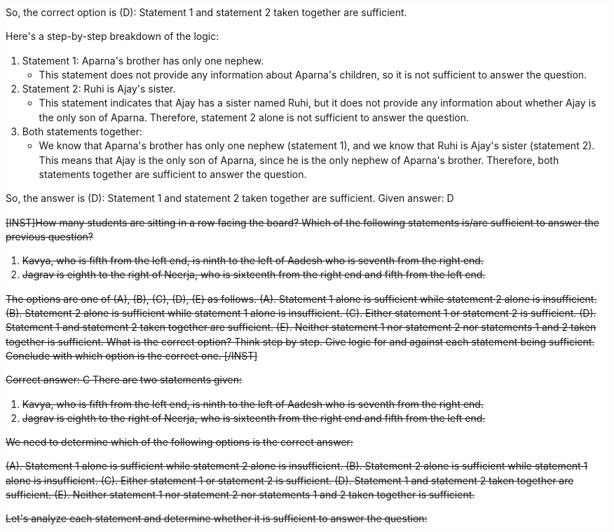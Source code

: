 So, the correct option is (D): Statement 1 and statement 2 taken together are sufficient.

Here's a step-by-step breakdown of the logic:

1. Statement 1: Aparna's brother has only one nephew.
	* This statement does not provide any information about Aparna's children, so it is not sufficient to answer the question.
2. Statement 2: Ruhi is Ajay's sister.
	* This statement indicates that Ajay has a sister named Ruhi, but it does not provide any information about whether Ajay is the only son of Aparna. Therefore, statement 2 alone is not sufficient to answer the question.
3. Both statements together:
	* We know that Aparna's brother has only one nephew (statement 1), and we know that Ruhi is Ajay's sister (statement 2). This means that Ajay is the only son of Aparna, since he is the only nephew of Aparna's brother. Therefore, both statements together are sufficient to answer the question.

So, the answer is (D): Statement 1 and statement 2 taken together are sufficient.
Given answer: D


<s>[INST]How many students are sitting in a row facing the board? Which of the following statements is/are sufficient to answer the previous question?
1. Kavya, who is fifth from the left end, is ninth to the left of Aadesh who is seventh from the right end.
2. Jagrav is eighth to the right of Neerja, who is sixteenth from the right end and fifth from the left end.

The options are one of (A), (B), (C), (D), (E) as follows.
(A). Statement 1 alone is sufficient while statement 2 alone is insufficient.
(B). Statement 2 alone is sufficient while statement 1 alone is insufficient.
(C). Either statement 1 or statement 2 is sufficient.
(D). Statement 1 and statement 2 taken together are sufficient.
(E). Neither statement 1 nor statement 2 nor statements 1 and 2 taken together is sufficient.
What is the correct option? Think step by step.
Give logic for and against each statement being sufficient.
Conclude with which option is the correct one.
[/INST]


Correct answer: C
There are two statements given:

1. Kavya, who is fifth from the left end, is ninth to the left of Aadesh who is seventh from the right end.
2. Jagrav is eighth to the right of Neerja, who is sixteenth from the right end and fifth from the left end.

We need to determine which of the following options is the correct answer:

(A). Statement 1 alone is sufficient while statement 2 alone is insufficient.
(B). Statement 2 alone is sufficient while statement 1 alone is insufficient.
(C). Either statement 1 or statement 2 is sufficient.
(D). Statement 1 and statement 2 taken together are sufficient.
(E). Neither statement 1 nor statement 2 nor statements 1 and 2 taken together is sufficient.

Let's analyze each statement and determine whether it is sufficient to answer the question:
